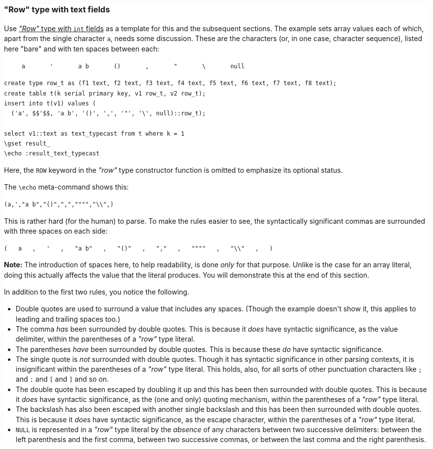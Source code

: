 ### "Row" type with text fields

Use [_"Row"_ type with `int` fields](./#row-type-with-text-fields) as a template for this and the subsequent sections. The example sets array values each of which, apart from the single character `a`, needs some discussion. These are the characters (or, in one case, character sequence), listed here "bare" and with ten spaces between each:

```output
     a       '       a b       ()       ,       "       \       null
```

```plpgsql
create type row_t as (f1 text, f2 text, f3 text, f4 text, f5 text, f6 text, f7 text, f8 text);
create table t(k serial primary key, v1 row_t, v2 row_t);
insert into t(v1) values (
  ('a', $$'$$, 'a b', '()', ',', '"', '\', null)::row_t);

select v1::text as text_typecast from t where k = 1
\gset result_
\echo :result_text_typecast
```

Here, the `ROW` keyword in the _"row"_ type constructor function is omitted to emphasize its optional status.

The `\echo` meta-command shows this:

```output
(a,',"a b","()",",","""","\\",)
```

This is rather hard (for the human) to parse. To make the rules easier to see, the syntactically significant commas are surrounded with three spaces on each side:

```output
(   a   ,   '   ,   "a b"   ,   "()"   ,   ","   ,   """"   ,   "\\"   ,   )
```

**Note:** The introduction of spaces here, to help readability, is done _only_ for that purpose. Unlike is the case for an array literal, doing this actually affects the value that the literal produces. You will demonstrate this at the end of this section.

In addition to the first two rules, you notice the following.

- Double quotes are used to surround a value that includes any spaces. (Though the example doesn't show it, this applies to leading and trailing spaces too.)
- The comma _has_ been surrounded by double quotes. This is because it _does_ have syntactic significance, as the value delimiter, within the parentheses of a _"row"_ type literal.
- The parentheses _have_ been surrounded by double quotes. This is because these _do_ have syntactic significance.
- The single quote is _not_ surrounded with double quotes. Though it has syntactic significance in other parsing contexts, it is insignificant within the parentheses of a _"row"_ type literal. This holds, also, for all sorts of other punctuation characters like `;` and `:` and `[` and `]` and so on.
- The double quote has been escaped by doubling it up and this has been then surrounded with double quotes. This is because it _does_ have syntactic significance, as the (one and only) quoting mechanism, within the parentheses of a _"row"_ type literal.
- The backslash has also been escaped with another single backslash and this has been then surrounded with double quotes. This is because it _does_ have syntactic significance, as the escape character, within the parentheses of a _"row"_ type literal.
- `NULL` is represented in a _"row"_ type literal by the _absence_ of any characters between two successive delimiters: between the left parenthesis and the first comma, between two successive commas, or between the last comma and the right parenthesis.
